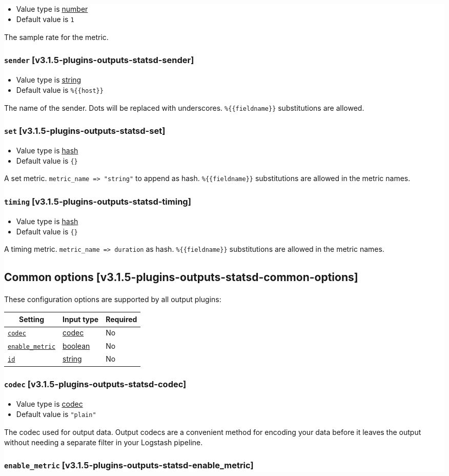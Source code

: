 * Value type is [number](logstash://reference/configuration-file-structure.md#number)
* Default value is `1`

The sample rate for the metric.


### `sender` [v3.1.5-plugins-outputs-statsd-sender]

* Value type is [string](logstash://reference/configuration-file-structure.md#string)
* Default value is `%{{host}}`

The name of the sender. Dots will be replaced with underscores. `%{{fieldname}}` substitutions are allowed.


### `set` [v3.1.5-plugins-outputs-statsd-set]

* Value type is [hash](logstash://reference/configuration-file-structure.md#hash)
* Default value is `{}`

A set metric. `metric_name => "string"` to append as hash. `%{{fieldname}}` substitutions are allowed in the metric names.


### `timing` [v3.1.5-plugins-outputs-statsd-timing]

* Value type is [hash](logstash://reference/configuration-file-structure.md#hash)
* Default value is `{}`

A timing metric. `metric_name => duration` as hash. `%{{fieldname}}` substitutions are allowed in the metric names.



## Common options [v3.1.5-plugins-outputs-statsd-common-options]

These configuration options are supported by all output plugins:

| Setting | Input type | Required |
| --- | --- | --- |
| [`codec`](v3-1-5-plugins-outputs-statsd.md#v3.1.5-plugins-outputs-statsd-codec) | [codec](logstash://reference/configuration-file-structure.md#codec) | No |
| [`enable_metric`](v3-1-5-plugins-outputs-statsd.md#v3.1.5-plugins-outputs-statsd-enable_metric) | [boolean](logstash://reference/configuration-file-structure.md#boolean) | No |
| [`id`](v3-1-5-plugins-outputs-statsd.md#v3.1.5-plugins-outputs-statsd-id) | [string](logstash://reference/configuration-file-structure.md#string) | No |

### `codec` [v3.1.5-plugins-outputs-statsd-codec]

* Value type is [codec](logstash://reference/configuration-file-structure.md#codec)
* Default value is `"plain"`

The codec used for output data. Output codecs are a convenient method for encoding your data before it leaves the output without needing a separate filter in your Logstash pipeline.


### `enable_metric` [v3.1.5-plugins-outputs-statsd-enable_metric]
